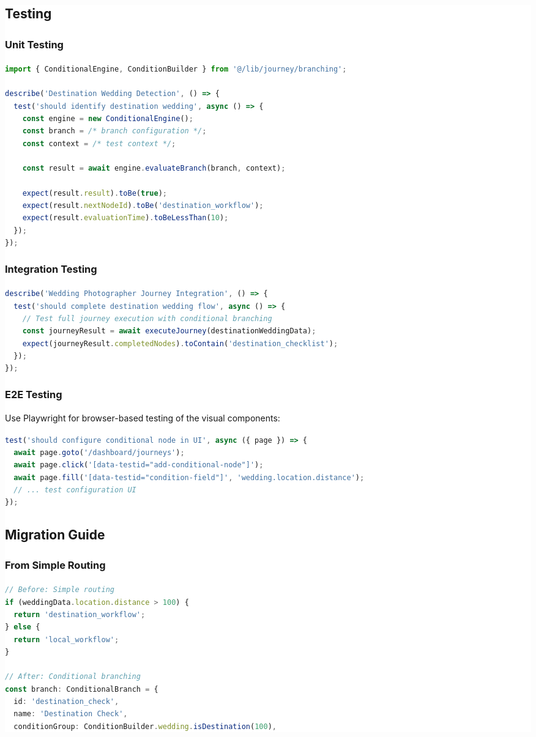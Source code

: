 ## Testing

### Unit Testing

```typescript
import { ConditionalEngine, ConditionBuilder } from '@/lib/journey/branching';

describe('Destination Wedding Detection', () => {
  test('should identify destination wedding', async () => {
    const engine = new ConditionalEngine();
    const branch = /* branch configuration */;
    const context = /* test context */;
    
    const result = await engine.evaluateBranch(branch, context);
    
    expect(result.result).toBe(true);
    expect(result.nextNodeId).toBe('destination_workflow');
    expect(result.evaluationTime).toBeLessThan(10);
  });
});
```

### Integration Testing

```typescript
describe('Wedding Photographer Journey Integration', () => {
  test('should complete destination wedding flow', async () => {
    // Test full journey execution with conditional branching
    const journeyResult = await executeJourney(destinationWeddingData);
    expect(journeyResult.completedNodes).toContain('destination_checklist');
  });
});
```

### E2E Testing

Use Playwright for browser-based testing of the visual components:

```typescript
test('should configure conditional node in UI', async ({ page }) => {
  await page.goto('/dashboard/journeys');
  await page.click('[data-testid="add-conditional-node"]');
  await page.fill('[data-testid="condition-field"]', 'wedding.location.distance');
  // ... test configuration UI
});
```

## Migration Guide

### From Simple Routing

```typescript
// Before: Simple routing
if (weddingData.location.distance > 100) {
  return 'destination_workflow';
} else {
  return 'local_workflow';
}

// After: Conditional branching
const branch: ConditionalBranch = {
  id: 'destination_check',
  name: 'Destination Check',
  conditionGroup: ConditionBuilder.wedding.isDestination(100),
```